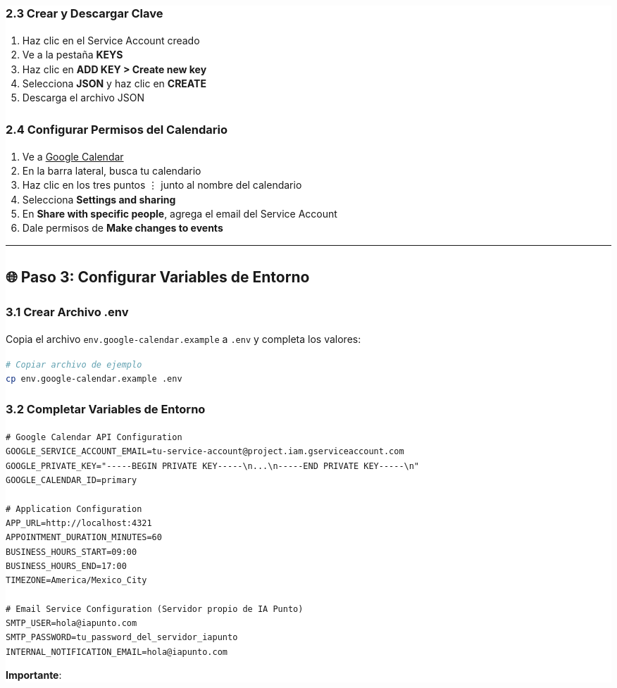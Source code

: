 ### 2.3 Crear y Descargar Clave

1. Haz clic en el Service Account creado
2. Ve a la pestaña **KEYS**
3. Haz clic en **ADD KEY > Create new key**
4. Selecciona **JSON** y haz clic en **CREATE**
5. Descarga el archivo JSON

### 2.4 Configurar Permisos del Calendario

1. Ve a [Google Calendar](https://calendar.google.com/)
2. En la barra lateral, busca tu calendario
3. Haz clic en los tres puntos ⋮ junto al nombre del calendario
4. Selecciona **Settings and sharing**
5. En **Share with specific people**, agrega el email del Service Account
6. Dale permisos de **Make changes to events**

---

## 🌐 Paso 3: Configurar Variables de Entorno

### 3.1 Crear Archivo .env

Copia el archivo `env.google-calendar.example` a `.env` y completa los valores:

```bash
# Copiar archivo de ejemplo
cp env.google-calendar.example .env
```

### 3.2 Completar Variables de Entorno

```env
# Google Calendar API Configuration
GOOGLE_SERVICE_ACCOUNT_EMAIL=tu-service-account@project.iam.gserviceaccount.com
GOOGLE_PRIVATE_KEY="-----BEGIN PRIVATE KEY-----\n...\n-----END PRIVATE KEY-----\n"
GOOGLE_CALENDAR_ID=primary

# Application Configuration
APP_URL=http://localhost:4321
APPOINTMENT_DURATION_MINUTES=60
BUSINESS_HOURS_START=09:00
BUSINESS_HOURS_END=17:00
TIMEZONE=America/Mexico_City

# Email Service Configuration (Servidor propio de IA Punto)
SMTP_USER=hola@iapunto.com
SMTP_PASSWORD=tu_password_del_servidor_iapunto
INTERNAL_NOTIFICATION_EMAIL=hola@iapunto.com
```

**Importante**:
